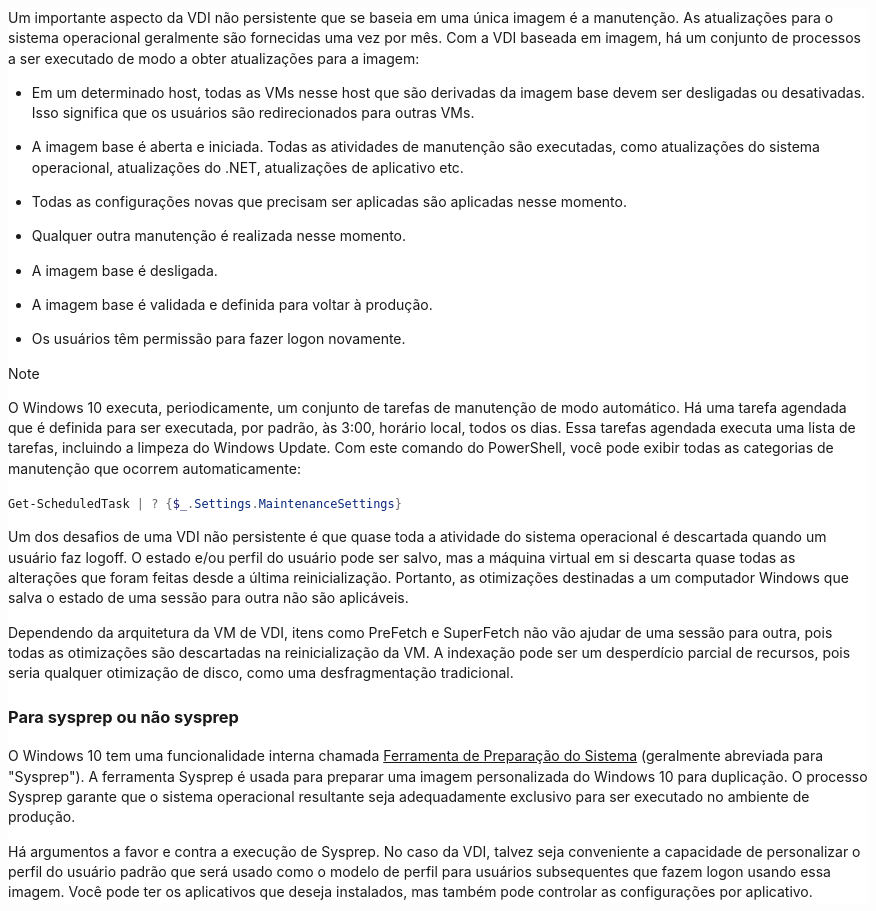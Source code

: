 Um importante aspecto da VDI não persistente que se baseia em uma única imagem é a manutenção. As atualizações para o sistema operacional geralmente são fornecidas uma vez por mês.
Com a VDI baseada em imagem, há um conjunto de processos a ser executado de modo a obter atualizações para a imagem:

-   Em um determinado host, todas as VMs nesse host que são derivadas da imagem base devem ser desligadas ou desativadas. Isso significa que os usuários são redirecionados para outras VMs.

-   A imagem base é aberta e iniciada. Todas as atividades de manutenção são executadas, como atualizações do sistema operacional, atualizações do .NET, atualizações de aplicativo etc.

-   Todas as configurações novas que precisam ser aplicadas são aplicadas nesse momento.

-   Qualquer outra manutenção é realizada nesse momento.

-   A imagem base é desligada.

-   A imagem base é validada e definida para voltar à produção.

-   Os usuários têm permissão para fazer logon novamente.

> [!NOTE]  
> O Windows 10 executa, periodicamente, um conjunto de tarefas de manutenção de modo automático. Há uma tarefa agendada que é definida para ser executada, por padrão, às 3:00, horário local, todos os dias. Essa tarefas agendada executa uma lista de tarefas, incluindo a limpeza do Windows Update. Com este comando do PowerShell, você pode exibir todas as categorias de manutenção que ocorrem automaticamente:
>
>```powershell
>Get-ScheduledTask | ? {$_.Settings.MaintenanceSettings}
>```
>

Um dos desafios de uma VDI não persistente é que quase toda a atividade do sistema operacional é descartada quando um usuário faz logoff. O estado e/ou perfil do usuário pode ser salvo, mas a máquina virtual em si descarta quase todas as alterações que foram feitas desde a última reinicialização. Portanto, as otimizações destinadas a um computador Windows que salva o estado de uma sessão para outra não são aplicáveis.

Dependendo da arquitetura da VM de VDI, itens como PreFetch e SuperFetch não vão ajudar de uma sessão para outra, pois todas as otimizações são descartadas na reinicialização da VM. A indexação pode ser um desperdício parcial de recursos, pois seria qualquer otimização de disco, como uma desfragmentação tradicional.

### <a name="to-sysprep-or-not-sysprep"></a>Para sysprep ou não sysprep

O Windows 10 tem uma funcionalidade interna chamada [Ferramenta de Preparação do Sistema](https://docs.microsoft.com/windows-hardware/manufacture/desktop/sysprep--system-preparation--overview) (geralmente abreviada para "Sysprep"). A ferramenta Sysprep é usada para preparar uma imagem personalizada do Windows 10 para duplicação. O processo Sysprep garante que o sistema operacional resultante seja adequadamente exclusivo para ser executado no ambiente de produção.

Há argumentos a favor e contra a execução de Sysprep. No caso da VDI, talvez seja conveniente a capacidade de personalizar o perfil do usuário padrão que será usado como o modelo de perfil para usuários subsequentes que fazem logon usando essa imagem. Você pode ter os aplicativos que deseja instalados, mas também pode controlar as configurações por aplicativo.
